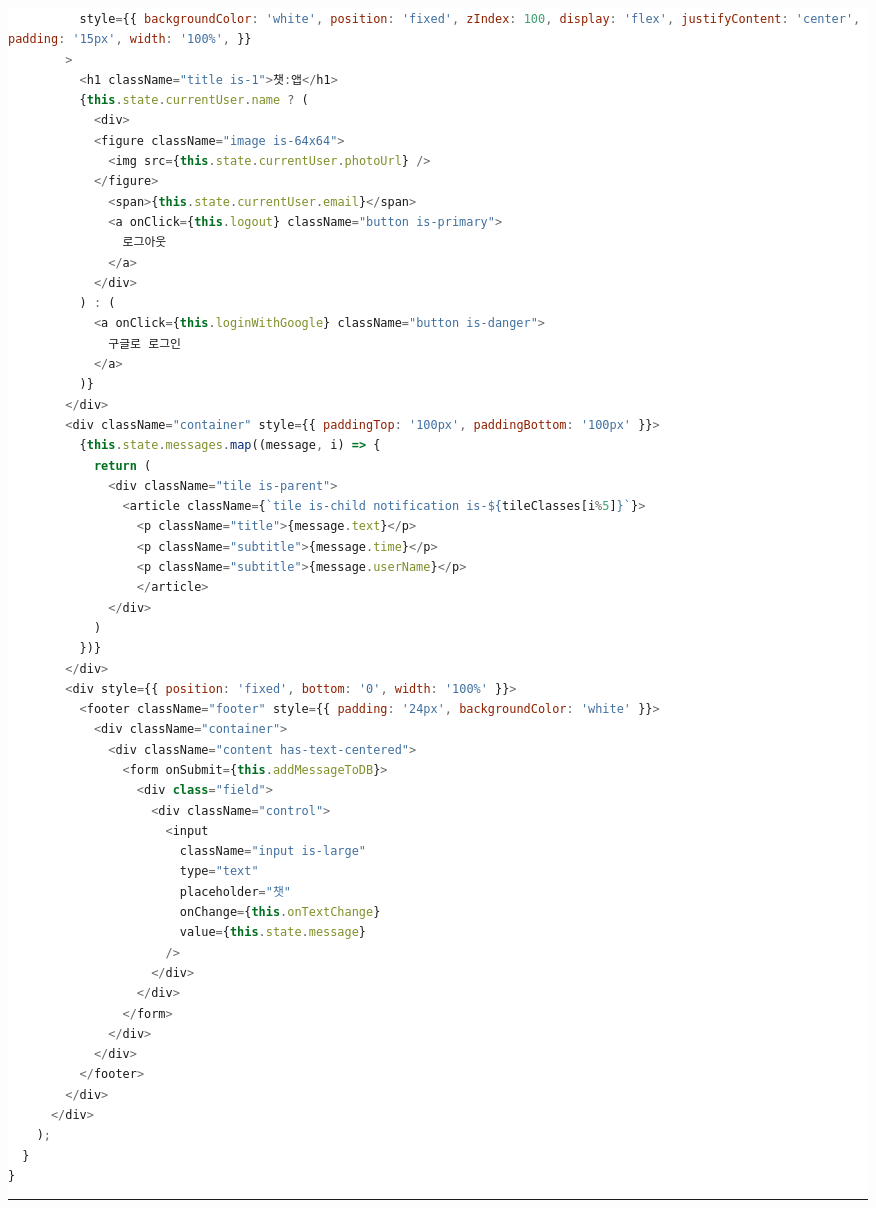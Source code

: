 ``` javascript
          style={{ backgroundColor: 'white', position: 'fixed', zIndex: 100, display: 'flex', justifyContent: 'center', padding: '15px', width: '100%', }}
        >
          <h1 className="title is-1">챗:앱</h1>
          {this.state.currentUser.name ? (
            <div>
            <figure className="image is-64x64">
              <img src={this.state.currentUser.photoUrl} />
            </figure>
              <span>{this.state.currentUser.email}</span>
              <a onClick={this.logout} className="button is-primary">
                로그아웃
              </a>
            </div>
          ) : (
            <a onClick={this.loginWithGoogle} className="button is-danger">
              구글로 로그인
            </a>
          )}
        </div>
        <div className="container" style={{ paddingTop: '100px', paddingBottom: '100px' }}>
          {this.state.messages.map((message, i) => {
            return (
              <div className="tile is-parent">
                <article className={`tile is-child notification is-${tileClasses[i%5]}`}>
                  <p className="title">{message.text}</p>
                  <p className="subtitle">{message.time}</p>
                  <p className="subtitle">{message.userName}</p>
                  </article>
              </div>
            )
          })}
        </div>
        <div style={{ position: 'fixed', bottom: '0', width: '100%' }}>
          <footer className="footer" style={{ padding: '24px', backgroundColor: 'white' }}>
            <div className="container">
              <div className="content has-text-centered">
                <form onSubmit={this.addMessageToDB}>
                  <div class="field">
                    <div className="control">
                      <input
                        className="input is-large"
                        type="text"
                        placeholder="챗"
                        onChange={this.onTextChange}
                        value={this.state.message}
                      />
                    </div>
                  </div>
                </form>
              </div>
            </div>
          </footer>
        </div>
      </div>
    );
  }
}

```
---

